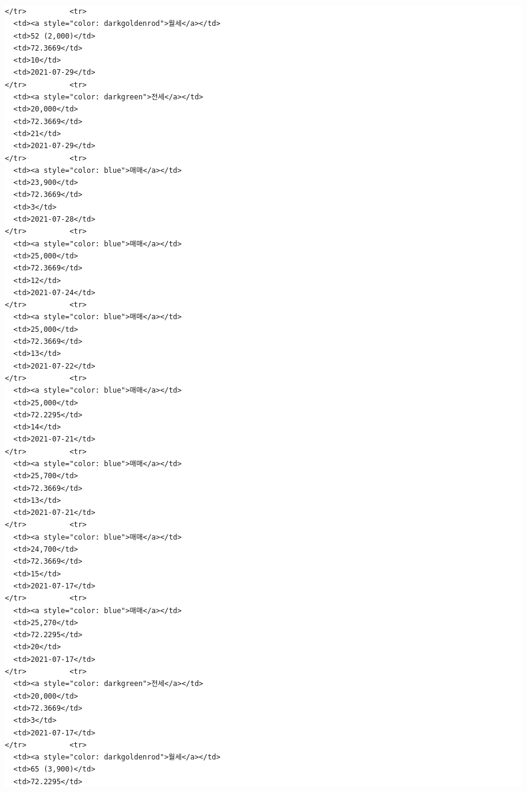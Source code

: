     </tr>          <tr>
      <td><a style="color: darkgoldenrod">월세</a></td>
      <td>52 (2,000)</td>
      <td>72.3669</td>
      <td>10</td>
      <td>2021-07-29</td>
    </tr>          <tr>
      <td><a style="color: darkgreen">전세</a></td>
      <td>20,000</td>
      <td>72.3669</td>
      <td>21</td>
      <td>2021-07-29</td>
    </tr>          <tr>
      <td><a style="color: blue">매매</a></td>
      <td>23,900</td>
      <td>72.3669</td>
      <td>3</td>
      <td>2021-07-28</td>
    </tr>          <tr>
      <td><a style="color: blue">매매</a></td>
      <td>25,000</td>
      <td>72.3669</td>
      <td>12</td>
      <td>2021-07-24</td>
    </tr>          <tr>
      <td><a style="color: blue">매매</a></td>
      <td>25,000</td>
      <td>72.3669</td>
      <td>13</td>
      <td>2021-07-22</td>
    </tr>          <tr>
      <td><a style="color: blue">매매</a></td>
      <td>25,000</td>
      <td>72.2295</td>
      <td>14</td>
      <td>2021-07-21</td>
    </tr>          <tr>
      <td><a style="color: blue">매매</a></td>
      <td>25,700</td>
      <td>72.3669</td>
      <td>13</td>
      <td>2021-07-21</td>
    </tr>          <tr>
      <td><a style="color: blue">매매</a></td>
      <td>24,700</td>
      <td>72.3669</td>
      <td>15</td>
      <td>2021-07-17</td>
    </tr>          <tr>
      <td><a style="color: blue">매매</a></td>
      <td>25,270</td>
      <td>72.2295</td>
      <td>20</td>
      <td>2021-07-17</td>
    </tr>          <tr>
      <td><a style="color: darkgreen">전세</a></td>
      <td>20,000</td>
      <td>72.3669</td>
      <td>3</td>
      <td>2021-07-17</td>
    </tr>          <tr>
      <td><a style="color: darkgoldenrod">월세</a></td>
      <td>65 (3,900)</td>
      <td>72.2295</td>